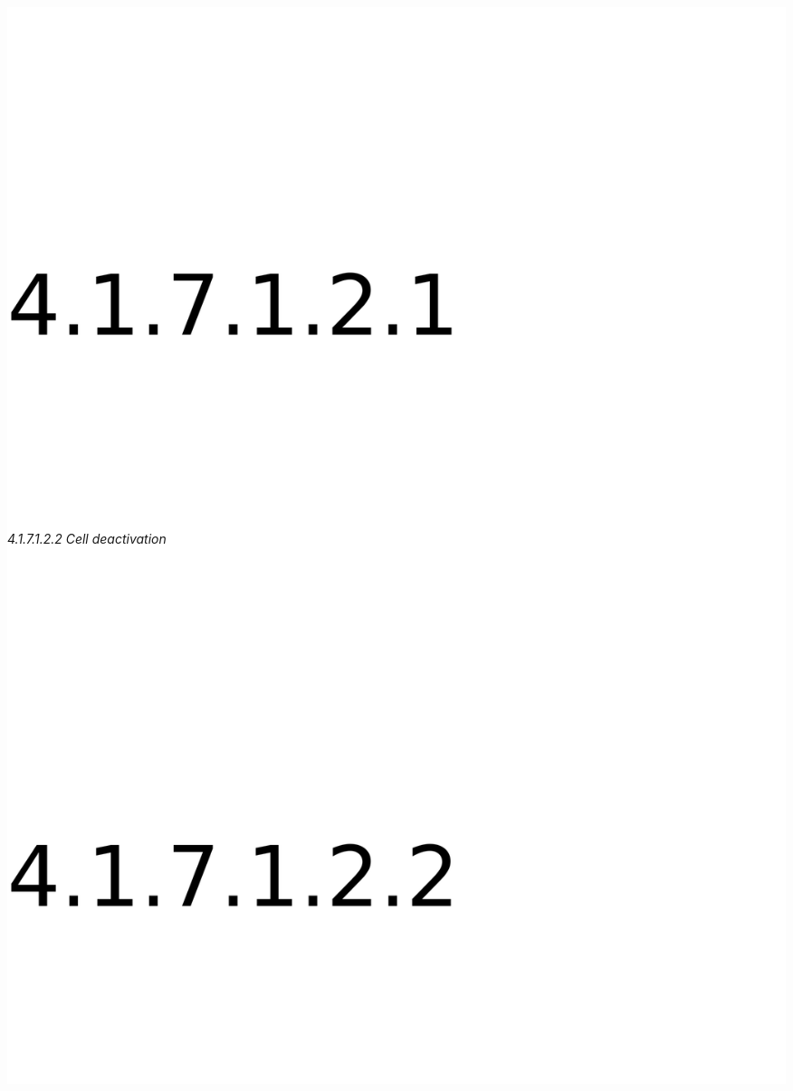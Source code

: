 ![](../assets/images/c04a27156e48.emf.png)

###### 4.1.7.1.2.2 Cell deactivation

![](../assets/images/ae600a4644ee.emf.png)
